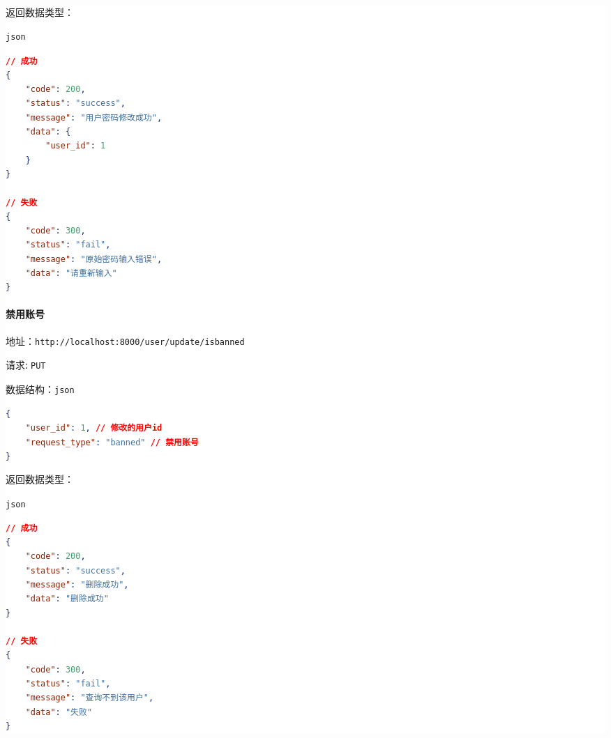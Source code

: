 

返回数据类型：

`json`

```json
// 成功
{
    "code": 200,
    "status": "success",
    "message": "用户密码修改成功",
    "data": {
        "user_id": 1
    }
}

// 失败
{
    "code": 300,
    "status": "fail",
    "message": "原始密码输入错误",
    "data": "请重新输入"
}
```



#### 禁用账号

地址：`http://localhost:8000/user/update/isbanned`

请求: `PUT`

数据结构：`json`

```json
{
    "user_id": 1, // 修改的用户id
    "request_type": "banned" // 禁用账号
}
```



返回数据类型：

`json`

```json
// 成功
{
    "code": 200,
    "status": "success",
    "message": "删除成功",
    "data": "删除成功"
}

// 失败
{
    "code": 300,
    "status": "fail",
    "message": "查询不到该用户",
    "data": "失败"
}
```
